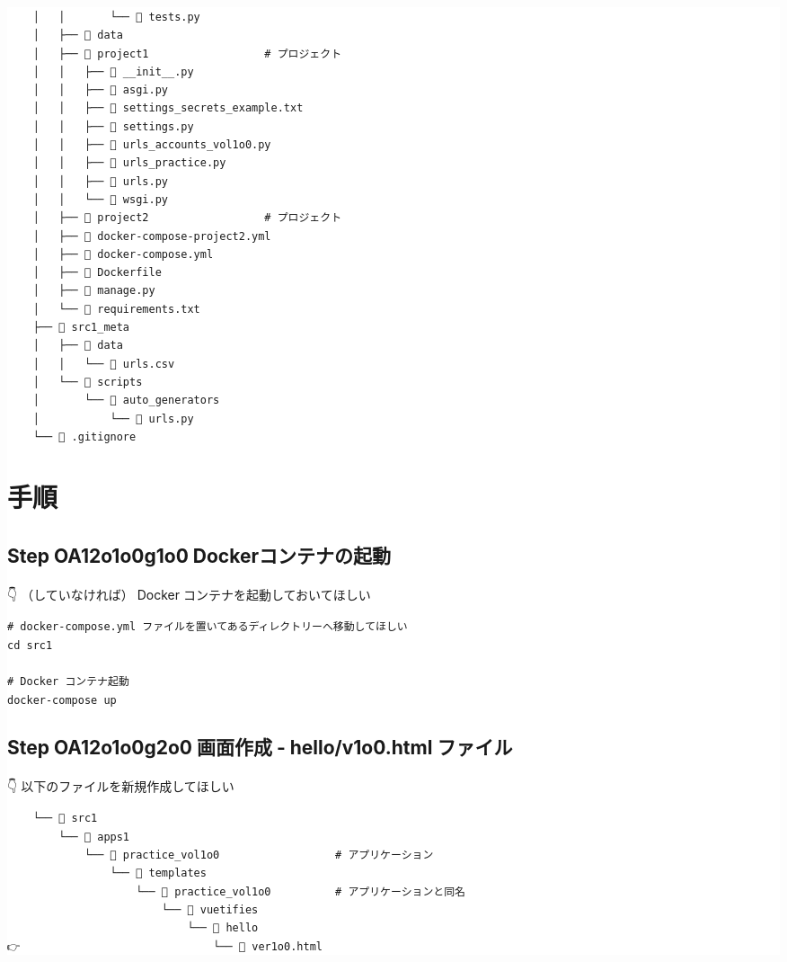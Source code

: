 ```plaintext
    │   │       └── 📄 tests.py
    │   ├── 📂 data
    │   ├── 📂 project1                  # プロジェクト
    │   │   ├── 📄 __init__.py
    │   │   ├── 📄 asgi.py
    │   │   ├── 📄 settings_secrets_example.txt
    │   │   ├── 📄 settings.py
    │   │   ├── 📄 urls_accounts_vol1o0.py
    │   │   ├── 📄 urls_practice.py
    │   │   ├── 📄 urls.py
    │   │   └── 📄 wsgi.py
    │   ├── 📂 project2                  # プロジェクト
    │   ├── 🐳 docker-compose-project2.yml
    │   ├── 🐳 docker-compose.yml
    │   ├── 🐳 Dockerfile
    │   ├── 📄 manage.py
    │   └── 📄 requirements.txt
    ├── 📂 src1_meta
    │   ├── 📂 data
    │   │   └── 📄 urls.csv
    │   └── 📂 scripts
    │       └── 📂 auto_generators
    │           └── 📄 urls.py
    └── 📄 .gitignore
```

# 手順

## Step OA12o1o0g1o0 Dockerコンテナの起動

👇 （していなければ） Docker コンテナを起動しておいてほしい  

```shell
# docker-compose.yml ファイルを置いてあるディレクトリーへ移動してほしい
cd src1

# Docker コンテナ起動
docker-compose up
```

## Step OA12o1o0g2o0 画面作成 - hello/v1o0.html ファイル

👇 以下のファイルを新規作成してほしい  

```plaintext
    └── 📂 src1
        └── 📂 apps1
            └── 📂 practice_vol1o0                  # アプリケーション
                └── 📂 templates
                    └── 📂 practice_vol1o0          # アプリケーションと同名
                        └── 📂 vuetifies
                            └── 📂 hello
👉                              └── 📄 ver1o0.html
```
